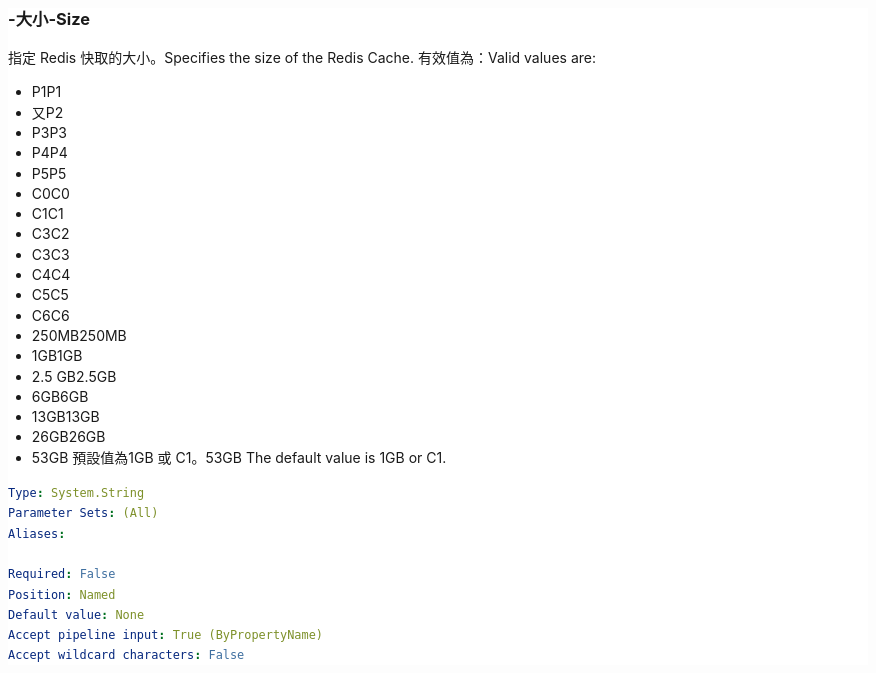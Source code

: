 ### <span data-ttu-id="f1be7-196">-大小</span><span class="sxs-lookup"><span data-stu-id="f1be7-196">-Size</span></span>
<span data-ttu-id="f1be7-197">指定 Redis 快取的大小。</span><span class="sxs-lookup"><span data-stu-id="f1be7-197">Specifies the size of the Redis Cache.</span></span>
<span data-ttu-id="f1be7-198">有效值為：</span><span class="sxs-lookup"><span data-stu-id="f1be7-198">Valid values are:</span></span> 
- <span data-ttu-id="f1be7-199">P1</span><span class="sxs-lookup"><span data-stu-id="f1be7-199">P1</span></span>
- <span data-ttu-id="f1be7-200">又</span><span class="sxs-lookup"><span data-stu-id="f1be7-200">P2</span></span>
- <span data-ttu-id="f1be7-201">P3</span><span class="sxs-lookup"><span data-stu-id="f1be7-201">P3</span></span>
- <span data-ttu-id="f1be7-202">P4</span><span class="sxs-lookup"><span data-stu-id="f1be7-202">P4</span></span>
- <span data-ttu-id="f1be7-203">P5</span><span class="sxs-lookup"><span data-stu-id="f1be7-203">P5</span></span>
- <span data-ttu-id="f1be7-204">C0</span><span class="sxs-lookup"><span data-stu-id="f1be7-204">C0</span></span>
- <span data-ttu-id="f1be7-205">C1</span><span class="sxs-lookup"><span data-stu-id="f1be7-205">C1</span></span>
- <span data-ttu-id="f1be7-206">C3</span><span class="sxs-lookup"><span data-stu-id="f1be7-206">C2</span></span>
- <span data-ttu-id="f1be7-207">C3</span><span class="sxs-lookup"><span data-stu-id="f1be7-207">C3</span></span>
- <span data-ttu-id="f1be7-208">C4</span><span class="sxs-lookup"><span data-stu-id="f1be7-208">C4</span></span>
- <span data-ttu-id="f1be7-209">C5</span><span class="sxs-lookup"><span data-stu-id="f1be7-209">C5</span></span>
- <span data-ttu-id="f1be7-210">C6</span><span class="sxs-lookup"><span data-stu-id="f1be7-210">C6</span></span>
- <span data-ttu-id="f1be7-211">250MB</span><span class="sxs-lookup"><span data-stu-id="f1be7-211">250MB</span></span>
- <span data-ttu-id="f1be7-212">1GB</span><span class="sxs-lookup"><span data-stu-id="f1be7-212">1GB</span></span>
- <span data-ttu-id="f1be7-213">2.5 GB</span><span class="sxs-lookup"><span data-stu-id="f1be7-213">2.5GB</span></span>
- <span data-ttu-id="f1be7-214">6GB</span><span class="sxs-lookup"><span data-stu-id="f1be7-214">6GB</span></span>
- <span data-ttu-id="f1be7-215">13GB</span><span class="sxs-lookup"><span data-stu-id="f1be7-215">13GB</span></span>
- <span data-ttu-id="f1be7-216">26GB</span><span class="sxs-lookup"><span data-stu-id="f1be7-216">26GB</span></span>
- <span data-ttu-id="f1be7-217">53GB 預設值為1GB 或 C1。</span><span class="sxs-lookup"><span data-stu-id="f1be7-217">53GB The default value is 1GB or C1.</span></span>

```yaml
Type: System.String
Parameter Sets: (All)
Aliases:

Required: False
Position: Named
Default value: None
Accept pipeline input: True (ByPropertyName)
Accept wildcard characters: False
```
